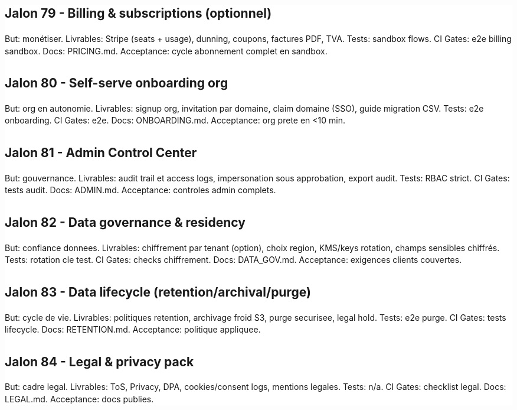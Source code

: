 ## Jalon 79 - Billing & subscriptions (optionnel)
But: monétiser.
Livrables: Stripe (seats + usage), dunning, coupons, factures PDF, TVA.
Tests: sandbox flows.
CI Gates: e2e billing sandbox.
Docs: PRICING.md.
Acceptance: cycle abonnement complet en sandbox.

## Jalon 80 - Self-serve onboarding org
But: org en autonomie.
Livrables: signup org, invitation par domaine, claim domaine (SSO), guide migration CSV.
Tests: e2e onboarding.
CI Gates: e2e.
Docs: ONBOARDING.md.
Acceptance: org prete en <10 min.

## Jalon 81 - Admin Control Center
But: gouvernance.
Livrables: audit trail et access logs, impersonation sous approbation, export audit.
Tests: RBAC strict.
CI Gates: tests audit.
Docs: ADMIN.md.
Acceptance: controles admin complets.

## Jalon 82 - Data governance & residency
But: confiance donnees.
Livrables: chiffrement par tenant (option), choix region, KMS/keys rotation, champs sensibles chiffrés.
Tests: rotation cle test.
CI Gates: checks chiffrement.
Docs: DATA_GOV.md.
Acceptance: exigences clients couvertes.

## Jalon 83 - Data lifecycle (retention/archival/purge)
But: cycle de vie.
Livrables: politiques retention, archivage froid S3, purge securisee, legal hold.
Tests: e2e purge.
CI Gates: tests lifecycle.
Docs: RETENTION.md.
Acceptance: politique appliquee.

## Jalon 84 - Legal & privacy pack
But: cadre legal.
Livrables: ToS, Privacy, DPA, cookies/consent logs, mentions legales.
Tests: n/a.
CI Gates: checklist legal.
Docs: LEGAL.md.
Acceptance: docs publies.

